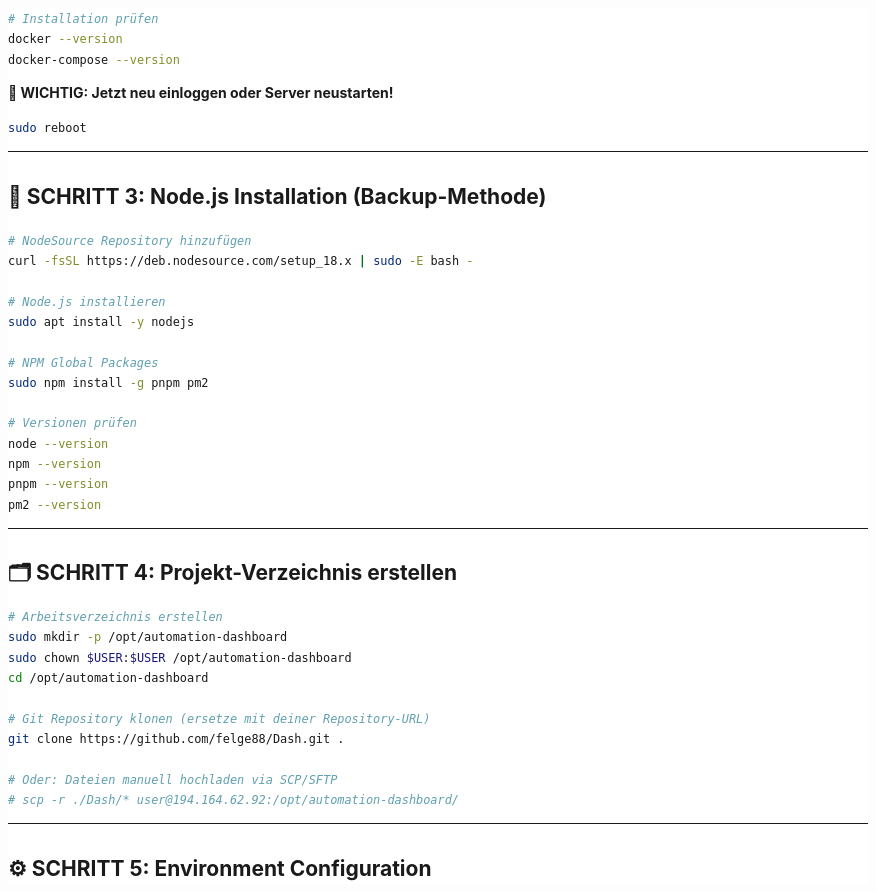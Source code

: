 ```bash
# Installation prüfen
docker --version
docker-compose --version
```

**🔄 WICHTIG: Jetzt neu einloggen oder Server neustarten!**

```bash
sudo reboot
```

---

## 📂 SCHRITT 3: Node.js Installation (Backup-Methode)

```bash
# NodeSource Repository hinzufügen
curl -fsSL https://deb.nodesource.com/setup_18.x | sudo -E bash -

# Node.js installieren
sudo apt install -y nodejs

# NPM Global Packages
sudo npm install -g pnpm pm2

# Versionen prüfen
node --version
npm --version
pnpm --version
pm2 --version
```

---

## 🗂️ SCHRITT 4: Projekt-Verzeichnis erstellen

```bash
# Arbeitsverzeichnis erstellen
sudo mkdir -p /opt/automation-dashboard
sudo chown $USER:$USER /opt/automation-dashboard
cd /opt/automation-dashboard

# Git Repository klonen (ersetze mit deiner Repository-URL)
git clone https://github.com/felge88/Dash.git .

# Oder: Dateien manuell hochladen via SCP/SFTP
# scp -r ./Dash/* user@194.164.62.92:/opt/automation-dashboard/
```

---

## ⚙️ SCHRITT 5: Environment Configuration
